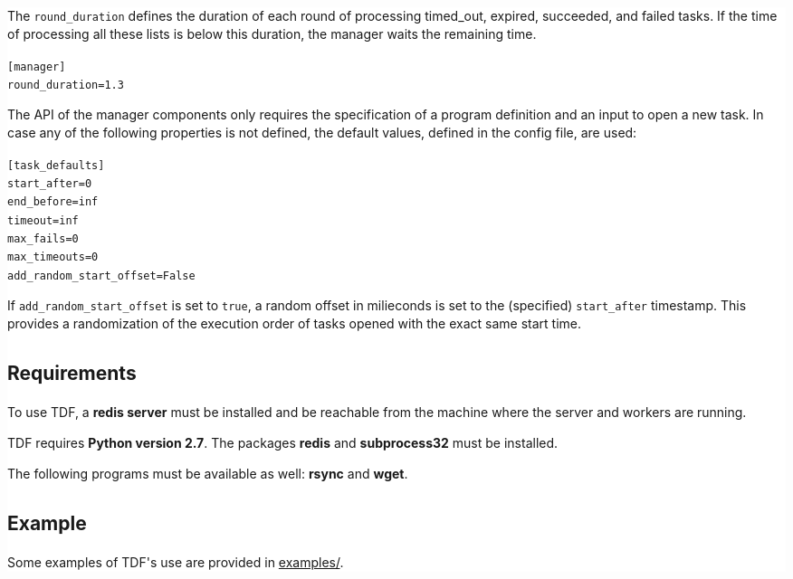 The `round_duration` defines the duration of each round of processing timed_out, expired, succeeded, and failed tasks.
If the time of processing all these lists is below this duration, the manager waits the remaining time.

	[manager]
	round_duration=1.3

The API of the manager components only requires the specification of a program definition and an input to open a new task.
In case any of the following properties is not defined, the default values, defined in the config file, are used:

	[task_defaults]
	start_after=0
	end_before=inf
	timeout=inf
	max_fails=0
	max_timeouts=0
	add_random_start_offset=False

If `add_random_start_offset` is set to `true`, a random offset in milieconds is set to the (specified) `start_after` timestamp.
This provides a randomization of the execution order of tasks opened with the exact same start time.




## Requirements

To use TDF, a **redis server** must be installed and be reachable from the machine where the server and workers are running.

TDF requires **Python version 2.7**.
The packages **redis** and **subprocess32** must be installed.

The following programs must be available as well: **rsync** and **wget**.


## Example

Some examples of TDF's use are provided in [examples/](examples/).






